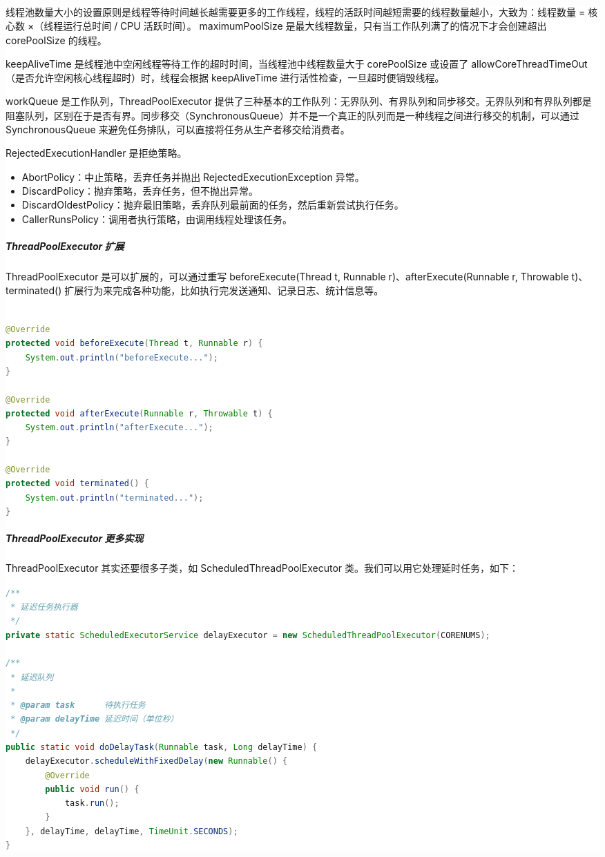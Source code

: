 线程池数量大小的设置原则是线程等待时间越长越需要更多的工作线程，线程的活跃时间越短需要的线程数量越小，大致为：线程数量 = 核心数 ×（线程运行总时间 / CPU 活跃时间）。
maximumPoolSize 是最大线程数量，只有当工作队列满了的情况下才会创建超出 corePoolSize 的线程。

keepAliveTime 是线程池中空闲线程等待工作的超时时间，当线程池中线程数量大于 corePoolSize 或设置了 allowCoreThreadTimeOut（是否允许空闲核心线程超时）时，线程会根据 keepAliveTime 进行活性检查，一旦超时便销毁线程。

workQueue 是工作队列，ThreadPoolExecutor 提供了三种基本的工作队列：无界队列、有界队列和同步移交。无界队列和有界队列都是阻塞队列，区别在于是否有界。同步移交（SynchronousQueue）并不是一个真正的队列而是一种线程之间进行移交的机制，可以通过 SynchronousQueue 来避免任务排队，可以直接将任务从生产者移交给消费者。

RejectedExecutionHandler 是拒绝策略。

- AbortPolicy：中止策略，丢弃任务并抛出 RejectedExecutionException 异常。
- DiscardPolicy：抛弃策略，丢弃任务，但不抛出异常。
- DiscardOldestPolicy：抛弃最旧策略，丢弃队列最前面的任务，然后重新尝试执行任务。
- CallerRunsPolicy：调用者执行策略，由调用线程处理该任务。

##### ThreadPoolExecutor 扩展

ThreadPoolExecutor 是可以扩展的，可以通过重写 beforeExecute(Thread t, Runnable r)、afterExecute(Runnable r, Throwable t)、terminated() 扩展行为来完成各种功能，比如执行完发送通知、记录日志、统计信息等。

````java

@Override
protected void beforeExecute(Thread t, Runnable r) {
    System.out.println("beforeExecute...");
}

@Override
protected void afterExecute(Runnable r, Throwable t) {
    System.out.println("afterExecute...");
}

@Override
protected void terminated() {
    System.out.println("terminated...");
}
````

##### ThreadPoolExecutor 更多实现

ThreadPoolExecutor 其实还要很多子类，如 ScheduledThreadPoolExecutor 类。我们可以用它处理延时任务，如下：

```java
/**
 * 延迟任务执行器
 */
private static ScheduledExecutorService delayExecutor = new ScheduledThreadPoolExecutor(CORENUMS);

/**
 * 延迟队列
 *
 * @param task      待执行任务
 * @param delayTime 延迟时间（单位秒）
 */
public static void doDelayTask(Runnable task, Long delayTime) {
    delayExecutor.scheduleWithFixedDelay(new Runnable() {
        @Override
        public void run() {
            task.run();
        }
    }, delayTime, delayTime, TimeUnit.SECONDS);
}
```
